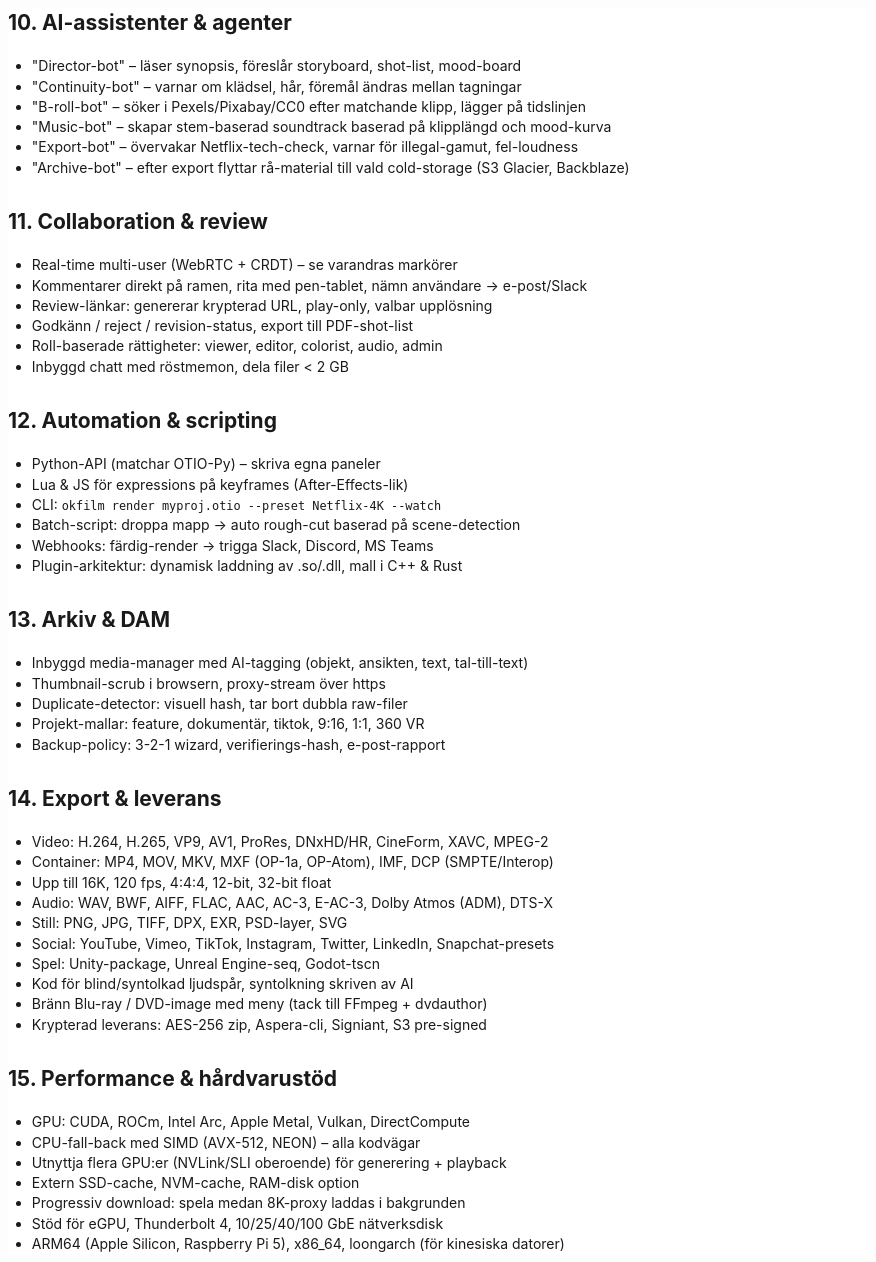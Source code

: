 ## 10. AI-assistenter & agenter
- "Director-bot" – läser synopsis, föreslår storyboard, shot-list, mood-board
- "Continuity-bot" – varnar om klädsel, hår, föremål ändras mellan tagningar
- "B-roll-bot" – söker i Pexels/Pixabay/CC0 efter matchande klipp, lägger på tidslinjen
- "Music-bot" – skapar stem-baserad soundtrack baserad på klipplängd och mood-kurva
- "Export-bot" – övervakar Netflix-tech-check, varnar för illegal-gamut, fel-loudness
- "Archive-bot" – efter export flyttar rå-material till vald cold-storage (S3 Glacier, Backblaze)

## 11. Collaboration & review
- Real-time multi-user (WebRTC + CRDT) – se varandras markörer
- Kommentarer direkt på ramen, rita med pen-tablet, nämn användare → e-post/Slack
- Review-länkar: genererar krypterad URL, play-only, valbar upplösning
- Godkänn / reject / revision-status, export till PDF-shot-list
- Roll-baserade rättigheter: viewer, editor, colorist, audio, admin
- Inbyggd chatt med röstmemon, dela filer < 2 GB

## 12. Automation & scripting
- Python-API (matchar OTIO-Py) – skriva egna paneler
- Lua & JS för expressions på keyframes (After-Effects-lik)
- CLI: `okfilm render myproj.otio --preset Netflix-4K --watch`
- Batch-script: droppa mapp → auto rough-cut baserad på scene-detection
- Webhooks: färdig-render → trigga Slack, Discord, MS Teams
- Plugin-arkitektur: dynamisk laddning av .so/.dll, mall i C++ & Rust

## 13. Arkiv & DAM
- Inbyggd media-manager med AI-tagging (objekt, ansikten, text, tal-till-text)
- Thumbnail-scrub i browsern, proxy-stream över https
- Duplicate-detector: visuell hash, tar bort dubbla raw-filer
- Projekt-mallar: feature, dokumentär, tiktok, 9:16, 1:1, 360 VR
- Backup-policy: 3-2-1 wizard, verifierings-hash, e-post-rapport

## 14. Export & leverans
- Video: H.264, H.265, VP9, AV1, ProRes, DNxHD/HR, CineForm, XAVC, MPEG-2
- Container: MP4, MOV, MKV, MXF (OP-1a, OP-Atom), IMF, DCP (SMPTE/Interop)
- Upp till 16K, 120 fps, 4:4:4, 12-bit, 32-bit float
- Audio: WAV, BWF, AIFF, FLAC, AAC, AC-3, E-AC-3, Dolby Atmos (ADM), DTS-X
- Still: PNG, JPG, TIFF, DPX, EXR, PSD-layer, SVG
- Social: YouTube, Vimeo, TikTok, Instagram, Twitter, LinkedIn, Snapchat-presets
- Spel: Unity-package, Unreal Engine-seq, Godot-tscn
- Kod för blind/syntolkad ljudspår, syntolkning skriven av AI
- Bränn Blu-ray / DVD-image med meny (tack till FFmpeg + dvdauthor)
- Krypterad leverans: AES-256 zip, Aspera-cli, Signiant, S3 pre-signed

## 15. Performance & hårdvarustöd
- GPU: CUDA, ROCm, Intel Arc, Apple Metal, Vulkan, DirectCompute
- CPU-fall-back med SIMD (AVX-512, NEON) – alla kodvägar
- Utnyttja flera GPU:er (NVLink/SLI oberoende) för generering + playback
- Extern SSD-cache, NVM-cache, RAM-disk option
- Progressiv download: spela medan 8K-proxy laddas i bakgrunden
- Stöd för eGPU, Thunderbolt 4, 10/25/40/100 GbE nätverksdisk
- ARM64 (Apple Silicon, Raspberry Pi 5), x86_64, loongarch (för kinesiska datorer)
